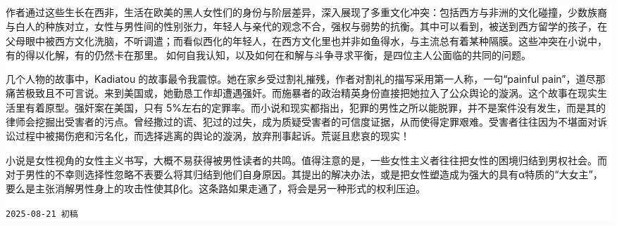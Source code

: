 作者通过这些生长在西非，生活在欧美的黑人女性们的身份与阶层差异，深入展现了多重文化冲突：包括西方与非洲的文化碰撞，少数族裔与白人的种族对立，女性与男性间的性别张力，年轻人与亲代的观念不合，强权与弱势的抗衡。其中可以看到，被送到西方留学的孩子，在父母眼中被西方文化洗脑，不听调遣；而看似西化的年轻人，在西方文化里也并非如鱼得水，与主流总有着某种隔膜。这些冲突在小说中，有的得以化解，有的仍然卡在那里。 如何自我认知，以及如何在和解与斗争寻求平衡，是四位主人公面临的共同的问题。

几个人物的故事中，Kadiatou 的故事最令我震惊。她在家乡受过割礼摧残，作者对割礼的描写采用第一人称，一句“painful pain”，道尽那痛苦极致且不可言说。来到美国或，她勤恳工作却遭遇强奸。而施暴者的政治精英身份直接把她拉入了公众舆论的漩涡。这个故事在现实生活里有着原型。强奸案在美国，只有 5%左右的定罪率。而小说和现实都指出，犯罪的男性之所以能脱罪，并不是案件没有发生，而是其的律师会挖掘出受害者的污点。曾经撒过的谎、犯过的过失，成为质疑受害者的可信度证据，从而使得定罪艰难。受害者往往因为不堪面对诉讼过程中被揭伤疤和污名化，而选择逃离的舆论的漩涡，放弃刑事起诉。荒诞且悲哀的现实！

小说是女性视角的女性主义书写，大概不易获得被男性读者的共鸣。值得注意的是，一些女性主义者往往把女性的困境归结到男权社会。而对于男性的不幸则选择性忽略不表要么将其归结到他们自身原因。其提出的解决办法，或是把女性塑造成为强大的具有α特质的“大女主”，要么是主张消解男性身上的攻击性使其β化。这条路如果走通了，将会是另一种形式的权利压迫。

```
2025-08-21 初稿
```
